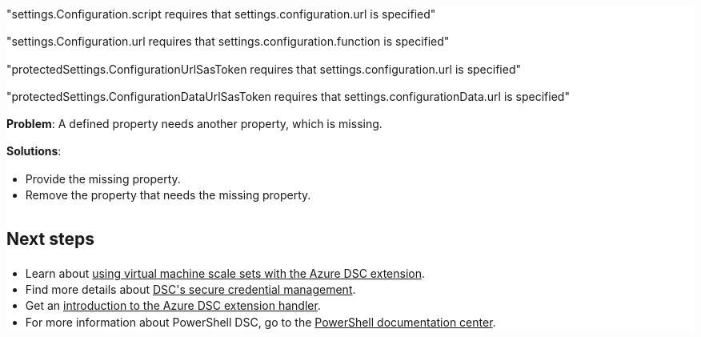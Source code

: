 "settings.Configuration.script requires that settings.configuration.url is specified"

"settings.Configuration.url requires that settings.configuration.function is specified"

"protectedSettings.ConfigurationUrlSasToken requires that settings.configuration.url is specified"

"protectedSettings.ConfigurationDataUrlSasToken requires that settings.configurationData.url is specified"

**Problem**: A defined property needs another property, which is missing.

**Solutions**:

- Provide the missing property.
- Remove the property that needs the missing property.

## Next steps

- Learn about [using virtual machine scale sets with the Azure DSC extension](../../virtual-machine-scale-sets/virtual-machine-scale-sets-dsc.md).
- Find more details about [DSC's secure credential management](dsc-credentials.md).
- Get an [introduction to the Azure DSC extension handler](dsc-overview.md).
- For more information about PowerShell DSC, go to the [PowerShell documentation center](/powershell/dsc/overview).
